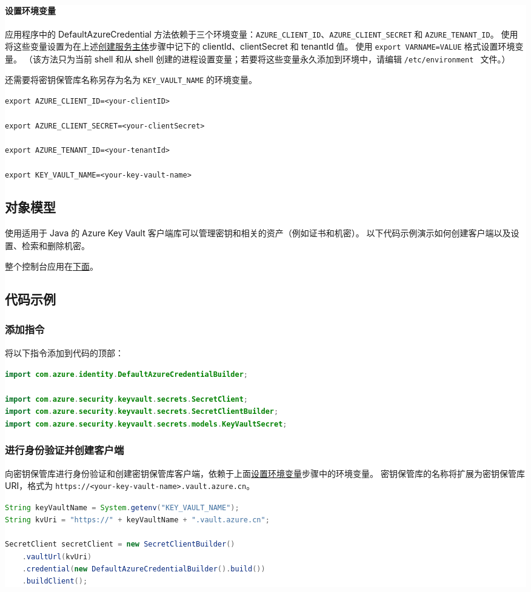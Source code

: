 #### <a name="set-environmental-variables"></a>设置环境变量

应用程序中的 DefaultAzureCredential 方法依赖于三个环境变量：`AZURE_CLIENT_ID`、`AZURE_CLIENT_SECRET` 和 `AZURE_TENANT_ID`。 使用将这些变量设置为在上述[创建服务主体](#create-a-service-principal)步骤中记下的 clientId、clientSecret 和 tenantId 值。 使用 `export VARNAME=VALUE` 格式设置环境变量。 （该方法只为当前 shell 和从 shell 创建的进程设置变量；若要将这些变量永久添加到环境中，请编辑 `/etc/environment ` 文件。） 

还需要将密钥保管库名称另存为名为 `KEY_VAULT_NAME` 的环境变量。

```console
export AZURE_CLIENT_ID=<your-clientID>

export AZURE_CLIENT_SECRET=<your-clientSecret>

export AZURE_TENANT_ID=<your-tenantId>

export KEY_VAULT_NAME=<your-key-vault-name>
````

## <a name="object-model"></a>对象模型

使用适用于 Java 的 Azure Key Vault 客户端库可以管理密钥和相关的资产（例如证书和机密）。 以下代码示例演示如何创建客户端以及设置、检索和删除机密。

整个控制台应用在[下面](#sample-code)。

## <a name="code-examples"></a>代码示例

### <a name="add-directives"></a>添加指令

将以下指令添加到代码的顶部：

```java
import com.azure.identity.DefaultAzureCredentialBuilder;

import com.azure.security.keyvault.secrets.SecretClient;
import com.azure.security.keyvault.secrets.SecretClientBuilder;
import com.azure.security.keyvault.secrets.models.KeyVaultSecret;
```

### <a name="authenticate-and-create-a-client"></a>进行身份验证并创建客户端

向密钥保管库进行身份验证和创建密钥保管库客户端，依赖于上面[设置环境变量](#set-environmental-variables)步骤中的环境变量。 密钥保管库的名称将扩展为密钥保管库 URI，格式为 `https://<your-key-vault-name>.vault.azure.cn`。

```java
String keyVaultName = System.getenv("KEY_VAULT_NAME");
String kvUri = "https://" + keyVaultName + ".vault.azure.cn";

SecretClient secretClient = new SecretClientBuilder()
    .vaultUrl(kvUri)
    .credential(new DefaultAzureCredentialBuilder().build())
    .buildClient();
```
